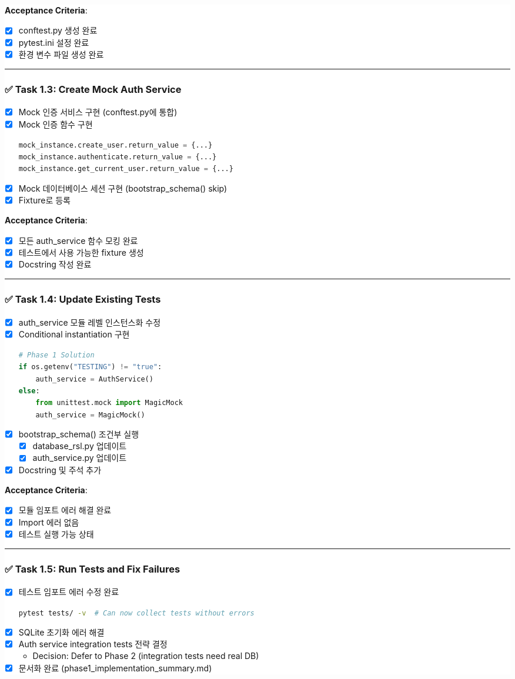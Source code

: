 **Acceptance Criteria**:
- [x] conftest.py 생성 완료
- [x] pytest.ini 설정 완료
- [x] 환경 변수 파일 생성 완료

---

### ✅ Task 1.3: Create Mock Auth Service

- [x] Mock 인증 서비스 구현 (conftest.py에 통합)
- [x] Mock 인증 함수 구현
  ```python
  mock_instance.create_user.return_value = {...}
  mock_instance.authenticate.return_value = {...}
  mock_instance.get_current_user.return_value = {...}
  ```
- [x] Mock 데이터베이스 세션 구현 (bootstrap_schema() skip)
- [x] Fixture로 등록

**Acceptance Criteria**:
- [x] 모든 auth_service 함수 모킹 완료
- [x] 테스트에서 사용 가능한 fixture 생성
- [x] Docstring 작성 완료

---

### ✅ Task 1.4: Update Existing Tests

- [x] auth_service 모듈 레벨 인스턴스화 수정
- [x] Conditional instantiation 구현
  ```python
  # Phase 1 Solution
  if os.getenv("TESTING") != "true":
      auth_service = AuthService()
  else:
      from unittest.mock import MagicMock
      auth_service = MagicMock()
  ```
- [x] bootstrap_schema() 조건부 실행
  - [x] database_rsl.py 업데이트
  - [x] auth_service.py 업데이트
- [x] Docstring 및 주석 추가

**Acceptance Criteria**:
- [x] 모듈 임포트 에러 해결 완료
- [x] Import 에러 없음
- [x] 테스트 실행 가능 상태

---

### ✅ Task 1.5: Run Tests and Fix Failures

- [x] 테스트 임포트 에러 수정 완료
  ```bash
  pytest tests/ -v  # Can now collect tests without errors
  ```
- [x] SQLite 초기화 에러 해결
- [x] Auth service integration tests 전략 결정
  - Decision: Defer to Phase 2 (integration tests need real DB)
- [x] 문서화 완료 (phase1_implementation_summary.md)
